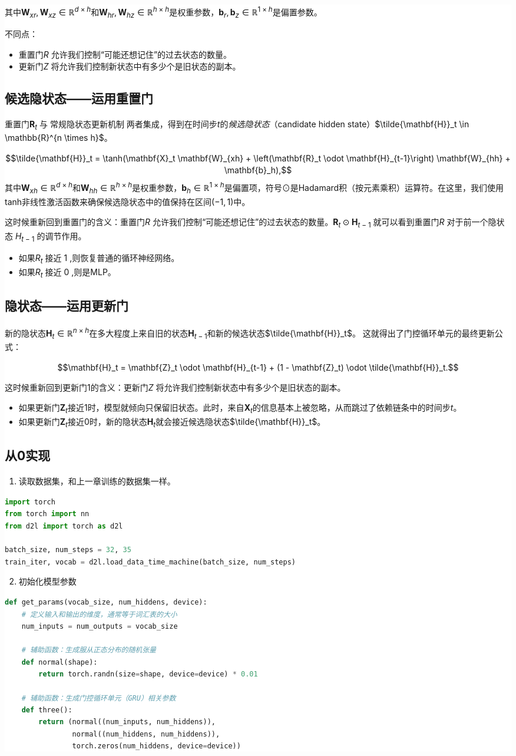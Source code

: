 其中$\mathbf{W}_{xr}, \mathbf{W}_{xz} \in \mathbb{R}^{d \times h}$和$\mathbf{W}_{hr}, \mathbf{W}_{hz} \in \mathbb{R}^{h \times h}$是权重参数，$\mathbf{b}_r, \mathbf{b}_z \in \mathbb{R}^{1 \times h}$是偏置参数。



不同点：
- 重置门$R$ 允许我们控制“可能还想记住”的过去状态的数量。
- 更新门$Z$ 将允许我们控制新状态中有多少个是旧状态的副本。

## 候选隐状态——运用重置门

重置门$\mathbf{R}_t$ 与 常规隐状态更新机制 两者集成，得到在时间步$t$的*候选隐状态*（candidate hidden state）$\tilde{\mathbf{H}}_t \in \mathbb{R}^{n \times h}$。

$$\tilde{\mathbf{H}}_t = \tanh(\mathbf{X}_t \mathbf{W}_{xh} + \left(\mathbf{R}_t \odot \mathbf{H}_{t-1}\right) \mathbf{W}_{hh} + \mathbf{b}_h),$$
其中$\mathbf{W}_{xh} \in \mathbb{R}^{d \times h}$和$\mathbf{W}_{hh} \in \mathbb{R}^{h \times h}$是权重参数，$\mathbf{b}_h \in \mathbb{R}^{1 \times h}$是偏置项，符号$\odot$是Hadamard积（按元素乘积）运算符。在这里，我们使用tanh非线性激活函数来确保候选隐状态中的值保持在区间$(-1, 1)$中。

这时候重新回到重置门的含义：重置门$R$ 允许我们控制“可能还想记住”的过去状态的数量。$\mathbf{R}_t \odot \mathbf{H}_{t-1}$ 就可以看到重置门$R$ 对于前一个隐状态 $H_{t-1}$ 的调节作用。
- 如果$R_t$ 接近 $1$ ,则恢复普通的循环神经网络。
- 如果$R_t$ 接近 $0$ ,则是MLP。

## 隐状态——运用更新门

新的隐状态$\mathbf{H}_t \in \mathbb{R}^{n \times h}$在多大程度上来自旧的状态$\mathbf{H}_{t-1}$和新的候选状态$\tilde{\mathbf{H}}_t$。
这就得出了门控循环单元的最终更新公式：

$$\mathbf{H}_t = \mathbf{Z}_t \odot \mathbf{H}_{t-1}  + (1 - \mathbf{Z}_t) \odot \tilde{\mathbf{H}}_t.$$

这时候重新回到更新门1的含义：更新门$Z$ 将允许我们控制新状态中有多少个是旧状态的副本。
- 如果更新门$\mathbf{Z}_t$接近$1$时，模型就倾向只保留旧状态。此时，来自$\mathbf{X}_t$的信息基本上被忽略，从而跳过了依赖链条中的时间步$t$。
- 如果更新门$\mathbf{Z}_t$接近$0$时，新的隐状态$\mathbf{H}_t$就会接近候选隐状态$\tilde{\mathbf{H}}_t$。

## 从0实现

1. 读取数据集，和上一章训练的数据集一样。

```python
import torch
from torch import nn
from d2l import torch as d2l

batch_size, num_steps = 32, 35
train_iter, vocab = d2l.load_data_time_machine(batch_size, num_steps)
```

2. 初始化模型参数

```python
def get_params(vocab_size, num_hiddens, device):
    # 定义输入和输出的维度，通常等于词汇表的大小
    num_inputs = num_outputs = vocab_size

    # 辅助函数：生成服从正态分布的随机张量
    def normal(shape):
        return torch.randn(size=shape, device=device) * 0.01

    # 辅助函数：生成门控循环单元（GRU）相关参数
    def three():
        return (normal((num_inputs, num_hiddens)),
                normal((num_hiddens, num_hiddens)),
                torch.zeros(num_hiddens, device=device))

```